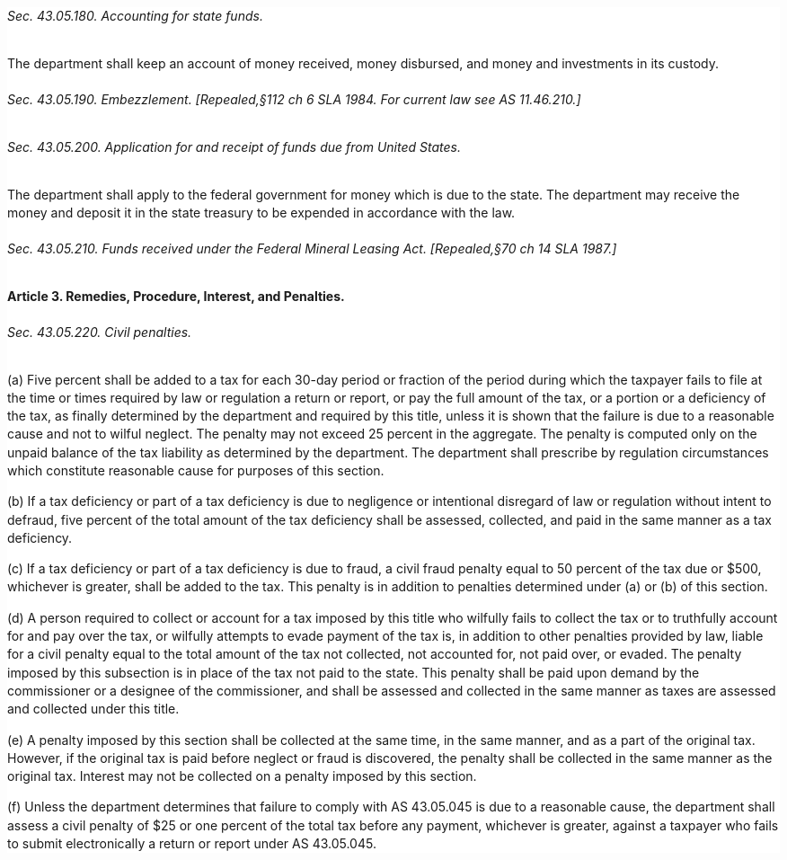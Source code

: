 ###### Sec. 43.05.180.   Accounting for state funds.

The department shall keep an account of money received, money disbursed, and money and investments in its custody.

###### Sec. 43.05.190.   Embezzlement. [Repealed,§112 ch 6 SLA 1984.  For current law see AS 11.46.210.]

###### Sec. 43.05.200.   Application for and receipt of funds due from United States.

The department shall apply to the federal government for money which is due to the state.  The department may receive the money and deposit it in the state treasury to be expended in accordance with the law.

###### Sec. 43.05.210.   Funds received under the Federal Mineral Leasing Act. [Repealed,§70 ch 14 SLA 1987.]

#### Article 3. Remedies, Procedure, Interest, and Penalties.

###### Sec. 43.05.220.   Civil penalties.

(a) Five percent shall be added to a tax for each 30-day period or fraction of the period during which the taxpayer fails to file at the time or times required by law or regulation a return or report, or pay the full amount of the tax, or a portion or a deficiency of the tax, as finally determined by the department and required by this title, unless it is shown that the failure is due to a reasonable cause and not to wilful neglect.  The penalty may not exceed 25 percent in the aggregate.  The penalty is computed only on the unpaid balance of the tax liability as determined by the department.  The department shall prescribe by regulation circumstances which constitute reasonable cause for purposes of this section.

(b) If a tax deficiency or part of a tax deficiency is due to negligence or intentional disregard of law or regulation without intent to defraud, five percent of the total amount of the tax deficiency shall be assessed, collected, and paid in the same manner as a tax deficiency.

(c) If a tax deficiency or part of a tax deficiency is due to fraud, a civil fraud penalty equal to 50 percent of the tax due or $500, whichever is greater, shall be added to the tax. This penalty is in addition to penalties determined under (a) or (b) of this section.

(d) A person required to collect or account for a tax imposed by this title who wilfully fails to collect the tax or to truthfully account for and pay over the tax, or wilfully attempts to evade payment of the tax is, in addition to other penalties provided by law, liable for a civil penalty equal to the total amount of the tax not collected, not accounted for, not paid over, or evaded.  The penalty imposed by this subsection is in place of the tax not paid to the state.  This penalty shall be paid upon demand by the commissioner or a designee of the commissioner, and shall be assessed and collected in the same manner as taxes are assessed and collected under this title.

(e) A penalty imposed by this section shall be collected at the same time, in the same manner, and as a part of the original tax.  However, if the original tax is paid before neglect or fraud is discovered, the penalty shall be collected in the same manner as the original tax.  Interest may not be collected on a penalty imposed by this section.

(f) Unless the department determines that failure to comply with AS 43.05.045 is due to a reasonable cause, the department shall assess a civil penalty of $25 or one percent of the total tax before any payment, whichever is greater, against a taxpayer who fails to submit electronically a return or report under AS 43.05.045.
